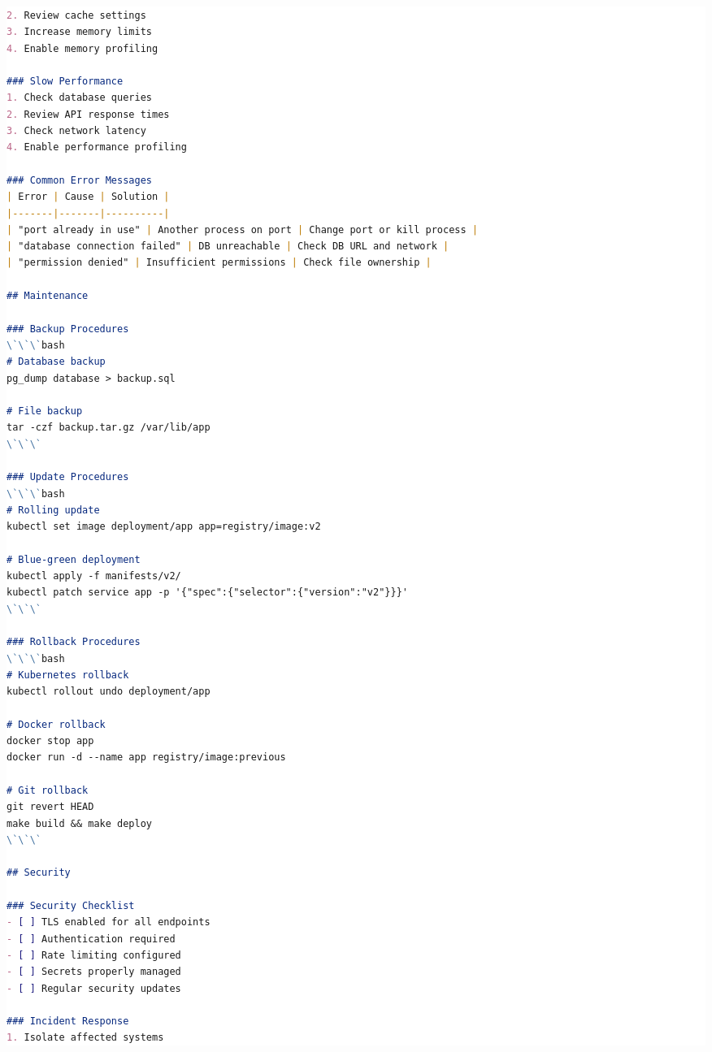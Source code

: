 ```markdown
2. Review cache settings
3. Increase memory limits
4. Enable memory profiling

### Slow Performance
1. Check database queries
2. Review API response times
3. Check network latency
4. Enable performance profiling

### Common Error Messages
| Error | Cause | Solution |
|-------|-------|----------|
| "port already in use" | Another process on port | Change port or kill process |
| "database connection failed" | DB unreachable | Check DB URL and network |
| "permission denied" | Insufficient permissions | Check file ownership |

## Maintenance

### Backup Procedures
\`\`\`bash
# Database backup
pg_dump database > backup.sql

# File backup
tar -czf backup.tar.gz /var/lib/app
\`\`\`

### Update Procedures
\`\`\`bash
# Rolling update
kubectl set image deployment/app app=registry/image:v2

# Blue-green deployment
kubectl apply -f manifests/v2/
kubectl patch service app -p '{"spec":{"selector":{"version":"v2"}}}'
\`\`\`

### Rollback Procedures
\`\`\`bash
# Kubernetes rollback
kubectl rollout undo deployment/app

# Docker rollback
docker stop app
docker run -d --name app registry/image:previous

# Git rollback
git revert HEAD
make build && make deploy
\`\`\`

## Security

### Security Checklist
- [ ] TLS enabled for all endpoints
- [ ] Authentication required
- [ ] Rate limiting configured
- [ ] Secrets properly managed
- [ ] Regular security updates

### Incident Response
1. Isolate affected systems
```